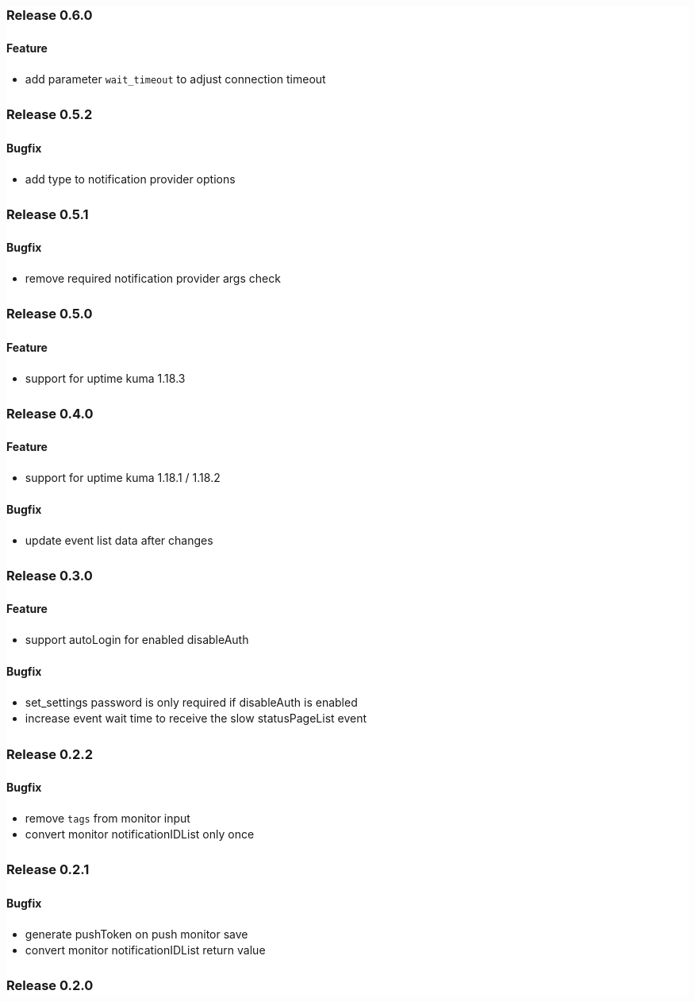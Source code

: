 ### Release 0.6.0

#### Feature
- add parameter `wait_timeout` to adjust connection timeout

### Release 0.5.2

#### Bugfix
- add type to notification provider options

### Release 0.5.1

#### Bugfix
- remove required notification provider args check

### Release 0.5.0

#### Feature
- support for uptime kuma 1.18.3

### Release 0.4.0

#### Feature
- support for uptime kuma 1.18.1 / 1.18.2

#### Bugfix
- update event list data after changes

### Release 0.3.0

#### Feature
- support autoLogin for enabled disableAuth

#### Bugfix
- set_settings password is only required if disableAuth is enabled
- increase event wait time to receive the slow statusPageList event

### Release 0.2.2

#### Bugfix
- remove `tags` from monitor input
- convert monitor notificationIDList only once

### Release 0.2.1

#### Bugfix
- generate pushToken on push monitor save
- convert monitor notificationIDList return value

### Release 0.2.0
